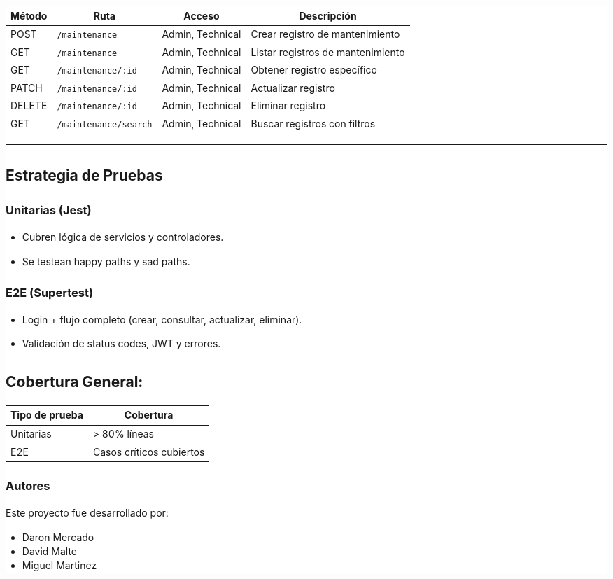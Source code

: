 | Método | Ruta                      | Acceso              | Descripción                                |
|--------|---------------------------|---------------------|--------------------------------------------|
| POST   | `/maintenance`           | Admin, Technical    | Crear registro de mantenimiento            |
| GET    | `/maintenance`           | Admin, Technical    | Listar registros de mantenimiento          |
| GET    | `/maintenance/:id`       | Admin, Technical    | Obtener registro específico                |
| PATCH  | `/maintenance/:id`       | Admin, Technical    | Actualizar registro                        |
| DELETE | `/maintenance/:id`       | Admin, Technical    | Eliminar registro                          |
| GET    | `/maintenance/search`    | Admin, Technical    | Buscar registros con filtros               |

---

## Estrategia de Pruebas

### Unitarias (Jest)
* Cubren lógica de servicios y controladores.

* Se testean happy paths y sad paths.

### E2E (Supertest)
* Login + flujo completo (crear, consultar, actualizar, eliminar).

* Validación de status codes, JWT y errores.

## Cobertura General:
| Tipo de prueba | Cobertura                |
| -------------- | ------------------------ |
| Unitarias      | > 80% líneas             |
| E2E            | Casos críticos cubiertos |

### Autores
Este proyecto fue desarrollado por:

* Daron Mercado
* David Malte
* Miguel Martinez